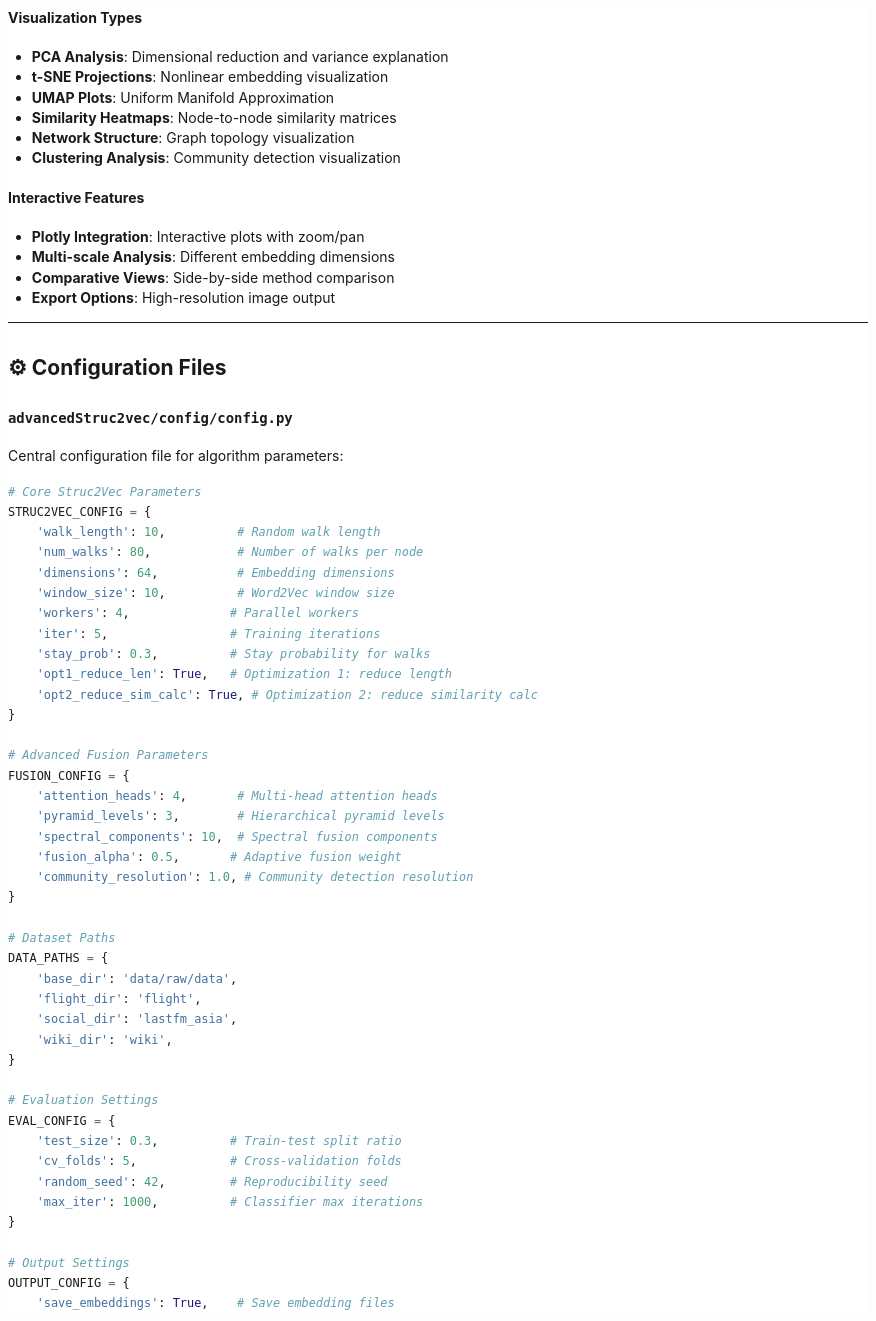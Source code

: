 #### Visualization Types
- **PCA Analysis**: Dimensional reduction and variance explanation
- **t-SNE Projections**: Nonlinear embedding visualization
- **UMAP Plots**: Uniform Manifold Approximation
- **Similarity Heatmaps**: Node-to-node similarity matrices
- **Network Structure**: Graph topology visualization
- **Clustering Analysis**: Community detection visualization

#### Interactive Features
- **Plotly Integration**: Interactive plots with zoom/pan
- **Multi-scale Analysis**: Different embedding dimensions
- **Comparative Views**: Side-by-side method comparison
- **Export Options**: High-resolution image output

---

## ⚙️ Configuration Files

### `advancedStruc2vec/config/config.py`

Central configuration file for algorithm parameters:

```python
# Core Struc2Vec Parameters
STRUC2VEC_CONFIG = {
    'walk_length': 10,          # Random walk length
    'num_walks': 80,            # Number of walks per node
    'dimensions': 64,           # Embedding dimensions
    'window_size': 10,          # Word2Vec window size
    'workers': 4,              # Parallel workers
    'iter': 5,                 # Training iterations
    'stay_prob': 0.3,          # Stay probability for walks
    'opt1_reduce_len': True,   # Optimization 1: reduce length
    'opt2_reduce_sim_calc': True, # Optimization 2: reduce similarity calc
}

# Advanced Fusion Parameters
FUSION_CONFIG = {
    'attention_heads': 4,       # Multi-head attention heads
    'pyramid_levels': 3,        # Hierarchical pyramid levels
    'spectral_components': 10,  # Spectral fusion components
    'fusion_alpha': 0.5,       # Adaptive fusion weight
    'community_resolution': 1.0, # Community detection resolution
}

# Dataset Paths
DATA_PATHS = {
    'base_dir': 'data/raw/data',
    'flight_dir': 'flight',
    'social_dir': 'lastfm_asia', 
    'wiki_dir': 'wiki',
}

# Evaluation Settings
EVAL_CONFIG = {
    'test_size': 0.3,          # Train-test split ratio
    'cv_folds': 5,             # Cross-validation folds
    'random_seed': 42,         # Reproducibility seed
    'max_iter': 1000,          # Classifier max iterations
}

# Output Settings
OUTPUT_CONFIG = {
    'save_embeddings': True,    # Save embedding files
```
